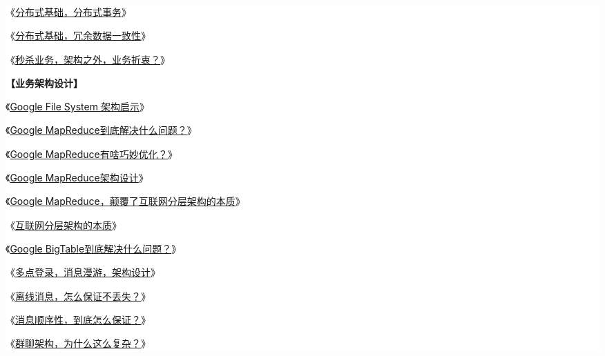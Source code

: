 《[分布式基础，分布式事务](http://mp.weixin.qq.com/s?__biz=MjM5ODYxMDA5OQ==&mid=2651961647&idx=1&sn=8421c1da08730c47710530f976c1909d&chksm=bd2d0cf38a5a85e52f4fe48b521fbfed9c4d5cee9fcf02f4d9958ed515c88659cfee3130f67c&scene=21#wechat_redirect)》

《[分布式基础，冗余数据一致性](http://mp.weixin.qq.com/s?__biz=MjM5ODYxMDA5OQ==&mid=2651961541&idx=1&sn=61f42948c8f77b988fb0d911a7876572&chksm=bd2d0d198a5a840f60e0f13c61671a05d860508fce37d52095e83fd29d77fa0d4926deeb83ff&scene=21#wechat_redirect)》

《[秒杀业务，架构之外，业务折衷？](http://mp.weixin.qq.com/s?__biz=MjM5ODYxMDA5OQ==&mid=2651961250&idx=1&sn=69fe9ab97393f47863871da54add26c1&chksm=bd2d027e8a5a8b688c3ca2b45e9b6364c5d9cfa96bfca58a72b3a3de232e8ad5b29d8636c4f6&scene=21#wechat_redirect)》

**【业务架构设计】**

《[Google File System 架构启示](http://mp.weixin.qq.com/s?__biz=MjM5ODYxMDA5OQ==&mid=2651961812&idx=1&sn=592e3cc722bdfc4201d07cb1b087ed06&chksm=bd2d0c088a5a851eec1e01cea1d68a365edab46bc6985c469adb4b0df17f0e6c2f07bda8da47&scene=21#wechat_redirect)》

《[Google MapReduce到底解决什么问题？](http://mp.weixin.qq.com/s?__biz=MjM5ODYxMDA5OQ==&mid=2651961826&idx=1&sn=98f6ec5271c7a4153c3e50c7b8be4f33&chksm=bd2d0c3e8a5a8528177b34db26876e510486c78f331bd5e51082a22eda9d65b9bfc35abe1c53&scene=21#wechat_redirect)》

《[Google MapReduce有啥巧妙优化？](http://mp.weixin.qq.com/s?__biz=MjM5ODYxMDA5OQ==&mid=2651961851&idx=1&sn=56e85dc9bd82d48577e487f42876748d&chksm=bd2d0c278a5a85313431f6ad7ba47f1721f6d5823e4c072d77cdc9fe18bac53dc1a1e8a6fc3a&scene=21#wechat_redirect)》

《[Google MapReduce架构设计](http://mp.weixin.qq.com/s?__biz=MjM5ODYxMDA5OQ==&mid=2651961871&idx=1&sn=c825c72910791413c54f48dbe5452519&chksm=bd2d0fd38a5a86c5cbca7e0b3693f6d2d0c2fff82026561c81259c6e96c22bb8048735a66f9f&scene=21#wechat_redirect)》

《[Google MapReduce，颠覆了互联网分层架构的本质](http://mp.weixin.qq.com/s?__biz=MjM5ODYxMDA5OQ==&mid=2651961881&idx=1&sn=a417acab437b7dea6a7ce6b5b9b31bfa&chksm=bd2d0fc58a5a86d30462ab461443683e164425136ba8169efb4cd9ea95e79bff74d3f25fdf0e&scene=21#wechat_redirect)》

《[互联网分层架构的本质](http://mp.weixin.qq.com/s?__biz=MjM5ODYxMDA5OQ==&mid=2651960455&idx=1&sn=02cb2345ae9862edad11113726c49512&chksm=bd2d015b8a5a884d9619cdf7ae0dc1a480979a95abb24bac2645cecd54caec4c6bdb3aa617d7&scene=21#wechat_redirect)》

《[Google BigTable到底解决什么问题？](http://mp.weixin.qq.com/s?__biz=MjM5ODYxMDA5OQ==&mid=2651961891&idx=1&sn=0dddd4f0abc2a03029f151a98e781aff&chksm=bd2d0fff8a5a86e99c472473d4aa65358c3723b12035c92c78c49cbcceeb72f42065258ffa67&scene=21#wechat_redirect)》

《[多点登录，消息漫游，架构设计](http://mp.weixin.qq.com/s?__biz=MjM5ODYxMDA5OQ==&mid=2651961882&idx=1&sn=173714191ce59a2f7d775955142161f9&chksm=bd2d0fc68a5a86d068c45117367f4cc0a5e961829518e0557a5017fdfdee253d33088cd215ee&scene=21#wechat_redirect)》

《[离线消息，怎么保证不丢失？](http://mp.weixin.qq.com/s?__biz=MjM5ODYxMDA5OQ==&mid=2651961909&idx=1&sn=74ddfea06a25b3650e7f2e1b501a36cb&chksm=bd2d0fe98a5a86ffd72b6d342855e489b6185c39fe304d6cae04f18a9811e38e1f178013c1fe&scene=21#wechat_redirect)》

《[消息顺序性，到底怎么保证？](http://mp.weixin.qq.com/s?__biz=MjM5ODYxMDA5OQ==&mid=2651961910&idx=1&sn=4eda5b5c327bbaaf5ff1ac344ca9a499&chksm=bd2d0fea8a5a86fc56b80d197876a17bd24c989c15d89abf8d2b356a1f6dc3756cc5b78c9f58&scene=21#wechat_redirect)》

《[群聊架构，为什么这么复杂？](http://mp.weixin.qq.com/s?__biz=MjM5ODYxMDA5OQ==&mid=2651961917&idx=1&sn=07e9430131e88e3b822a52e49898369f&chksm=bd2d0fe18a5a86f7e78e4da46a16271e561bbdf1da139cf09ee6ad6a0a606ef59fde93248a9b&scene=21#wechat_redirect)》
